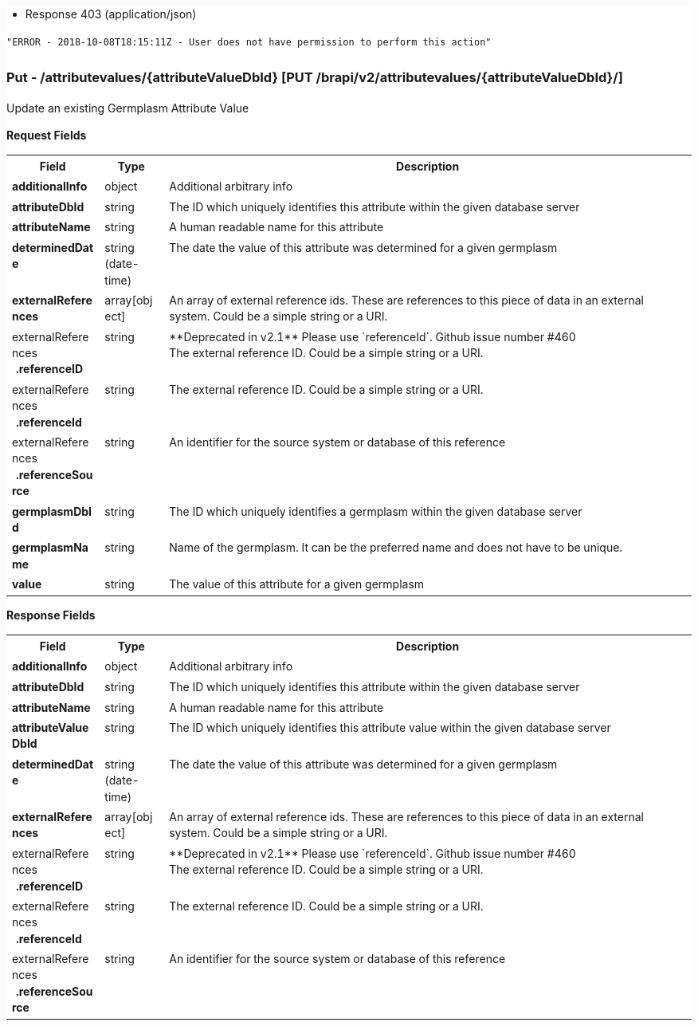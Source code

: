 + Response 403 (application/json)
```
"ERROR - 2018-10-08T18:15:11Z - User does not have permission to perform this action"
```




### Put - /attributevalues/{attributeValueDbId} [PUT /brapi/v2/attributevalues/{attributeValueDbId}/]

Update an existing Germplasm Attribute Value

**Request Fields** 

<table>
<tr> <th> Field </th> <th> Type </th> <th> Description </th> </tr> 
<tr><td><span style="font-weight:bold;">additionalInfo</span></td><td>object</td><td>Additional arbitrary info</td></tr>
<tr><td><span style="font-weight:bold;">attributeDbId</span></td><td>string</td><td>The ID which uniquely identifies this attribute within the given database server</td></tr>
<tr><td><span style="font-weight:bold;">attributeName</span></td><td>string</td><td>A human readable name for this attribute</td></tr>
<tr><td><span style="font-weight:bold;">determinedDate</span></td><td>string<br>(date-time)</td><td>The date the value of this attribute was determined for a given germplasm</td></tr>
<tr><td><span style="font-weight:bold;">externalReferences</span></td><td>array[object]</td><td>An array of external reference ids. These are references to this piece of data in an external system. Could be a simple string or a URI.</td></tr>
<tr><td>externalReferences<br><span style="font-weight:bold;margin-left:5px">.referenceID</span></td><td>string</td><td>**Deprecated in v2.1** Please use `referenceId`. Github issue number #460  <br>The external reference ID. Could be a simple string or a URI.</td></tr>
<tr><td>externalReferences<br><span style="font-weight:bold;margin-left:5px">.referenceId</span></td><td>string</td><td>The external reference ID. Could be a simple string or a URI.</td></tr>
<tr><td>externalReferences<br><span style="font-weight:bold;margin-left:5px">.referenceSource</span></td><td>string</td><td>An identifier for the source system or database of this reference</td></tr>
<tr><td><span style="font-weight:bold;">germplasmDbId</span></td><td>string</td><td>The ID which uniquely identifies a germplasm within the given database server</td></tr>
<tr><td><span style="font-weight:bold;">germplasmName</span></td><td>string</td><td>Name of the germplasm. It can be the preferred name and does not have to be unique.</td></tr>
<tr><td><span style="font-weight:bold;">value</span></td><td>string</td><td>The value of this attribute for a given germplasm</td></tr>
</table>


**Response Fields** 

<table>
<tr> <th> Field </th> <th> Type </th> <th> Description </th> </tr> 
<tr><td><span style="font-weight:bold;">additionalInfo</span></td><td>object</td><td>Additional arbitrary info</td></tr>
<tr><td><span style="font-weight:bold;">attributeDbId</span></td><td>string</td><td>The ID which uniquely identifies this attribute within the given database server</td></tr>
<tr><td><span style="font-weight:bold;">attributeName</span></td><td>string</td><td>A human readable name for this attribute</td></tr>
<tr><td><span style="font-weight:bold;">attributeValueDbId</span></td><td>string</td><td>The ID which uniquely identifies this attribute value within the given database server</td></tr>
<tr><td><span style="font-weight:bold;">determinedDate</span></td><td>string<br>(date-time)</td><td>The date the value of this attribute was determined for a given germplasm</td></tr>
<tr><td><span style="font-weight:bold;">externalReferences</span></td><td>array[object]</td><td>An array of external reference ids. These are references to this piece of data in an external system. Could be a simple string or a URI.</td></tr>
<tr><td>externalReferences<br><span style="font-weight:bold;margin-left:5px">.referenceID</span></td><td>string</td><td>**Deprecated in v2.1** Please use `referenceId`. Github issue number #460  <br>The external reference ID. Could be a simple string or a URI.</td></tr>
<tr><td>externalReferences<br><span style="font-weight:bold;margin-left:5px">.referenceId</span></td><td>string</td><td>The external reference ID. Could be a simple string or a URI.</td></tr>
<tr><td>externalReferences<br><span style="font-weight:bold;margin-left:5px">.referenceSource</span></td><td>string</td><td>An identifier for the source system or database of this reference</td></tr>